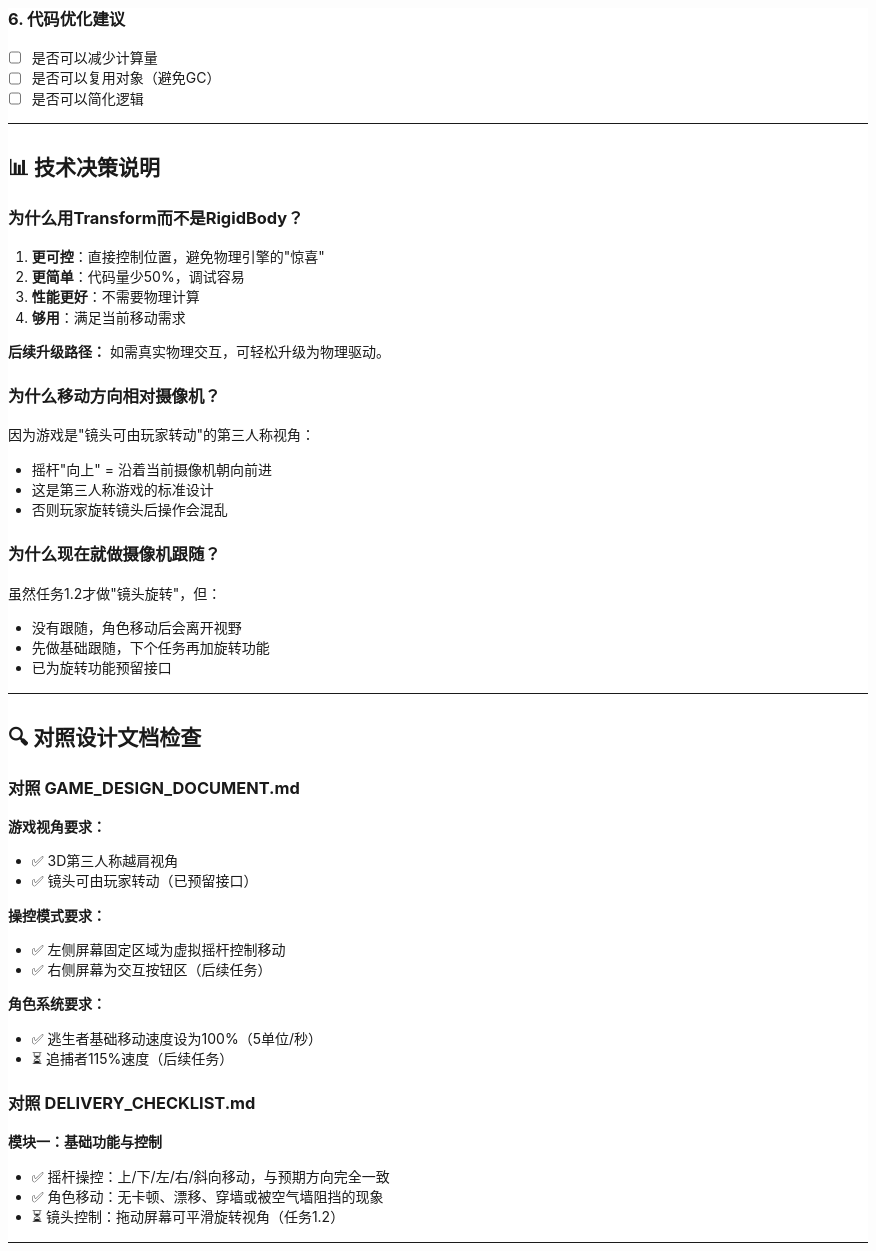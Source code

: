 ### 6. 代码优化建议
- [ ] 是否可以减少计算量
- [ ] 是否可以复用对象（避免GC）
- [ ] 是否可以简化逻辑

---

## 📊 技术决策说明

### 为什么用Transform而不是RigidBody？
1. **更可控**：直接控制位置，避免物理引擎的"惊喜"
2. **更简单**：代码量少50%，调试容易
3. **性能更好**：不需要物理计算
4. **够用**：满足当前移动需求

**后续升级路径：** 如需真实物理交互，可轻松升级为物理驱动。

### 为什么移动方向相对摄像机？
因为游戏是"镜头可由玩家转动"的第三人称视角：
- 摇杆"向上" = 沿着当前摄像机朝向前进
- 这是第三人称游戏的标准设计
- 否则玩家旋转镜头后操作会混乱

### 为什么现在就做摄像机跟随？
虽然任务1.2才做"镜头旋转"，但：
- 没有跟随，角色移动后会离开视野
- 先做基础跟随，下个任务再加旋转功能
- 已为旋转功能预留接口

---

## 🔍 对照设计文档检查

### 对照 GAME_DESIGN_DOCUMENT.md

**游戏视角要求：**
- ✅ 3D第三人称越肩视角
- ✅ 镜头可由玩家转动（已预留接口）

**操控模式要求：**
- ✅ 左侧屏幕固定区域为虚拟摇杆控制移动
- ✅ 右侧屏幕为交互按钮区（后续任务）

**角色系统要求：**
- ✅ 逃生者基础移动速度设为100%（5单位/秒）
- ⏳ 追捕者115%速度（后续任务）

### 对照 DELIVERY_CHECKLIST.md

**模块一：基础功能与控制**
- ✅ 摇杆操控：上/下/左/右/斜向移动，与预期方向完全一致
- ✅ 角色移动：无卡顿、漂移、穿墙或被空气墙阻挡的现象
- ⏳ 镜头控制：拖动屏幕可平滑旋转视角（任务1.2）

---